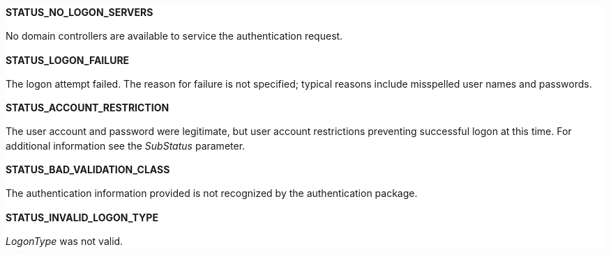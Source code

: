</td>
</tr>
<tr>
<td width="40%">
<dl>
<dt><b>STATUS_NO_LOGON_SERVERS</b></dt>
</dl>
</td>
<td width="60%">
No domain controllers are available to service the authentication request.

</td>
</tr>
<tr>
<td width="40%">
<dl>
<dt><b>STATUS_LOGON_FAILURE</b></dt>
</dl>
</td>
<td width="60%">
The logon attempt failed. The reason for failure is not specified; typical reasons include misspelled user names and passwords.

</td>
</tr>
<tr>
<td width="40%">
<dl>
<dt><b>STATUS_ACCOUNT_RESTRICTION</b></dt>
</dl>
</td>
<td width="60%">
The user account and password were legitimate, but user account restrictions preventing successful logon at this time. For additional information see the <i>SubStatus</i> parameter.

</td>
</tr>
<tr>
<td width="40%">
<dl>
<dt><b>STATUS_BAD_VALIDATION_CLASS</b></dt>
</dl>
</td>
<td width="60%">
The authentication information provided is not recognized by the authentication package.

</td>
</tr>
<tr>
<td width="40%">
<dl>
<dt><b>STATUS_INVALID_LOGON_TYPE</b></dt>
</dl>
</td>
<td width="60%">
<i>LogonType</i> was not valid.
